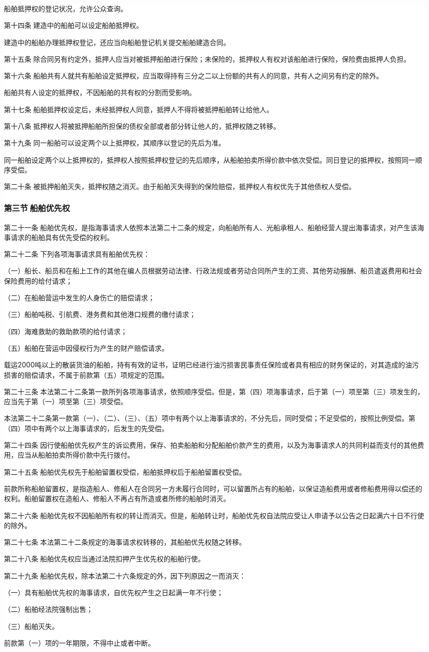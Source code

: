 船舶抵押权的登记状况，允许公众查询。

第十四条 建造中的船舶可以设定船舶抵押权。

建造中的船舶办理抵押权登记，还应当向船舶登记机关提交船舶建造合同。

第十五条 除合同另有约定外，抵押人应当对被抵押船舶进行保险；未保险的，抵押权人有权对该船舶进行保险，保险费由抵押人负担。

第十六条 船舶共有人就共有船舶设定抵押权，应当取得持有三分之二以上份额的共有人的同意，共有人之间另有约定的除外。

船舶共有人设定的抵押权，不因船舶的共有权的分割而受影响。

第十七条 船舶抵押权设定后，未经抵押权人同意，抵押人不得将被抵押船舶转让给他人。

第十八条 抵押权人将被抵押船舶所担保的债权全部或者部分转让他人的，抵押权随之转移。

第十九条 同一船舶可以设定两个以上抵押权，其顺序以登记的先后为准。

同一船舶设定两个以上抵押权的，抵押权人按照抵押权登记的先后顺序，从船舶拍卖所得价款中依次受偿。同日登记的抵押权，按照同一顺序受偿。

第二十条 被抵押船舶灭失，抵押权随之消灭。由于船舶灭失得到的保险赔偿，抵押权人有权优先于其他债权人受偿。

### 第三节 船舶优先权

第二十一条 船舶优先权，是指海事请求人依照本法第二十二条的规定，向船舶所有人、光船承租人、船舶经营人提出海事请求，对产生该海事请求的船舶具有优先受偿的权利。

第二十二条 下列各项海事请求具有船舶优先权：

（一）船长、船员和在船上工作的其他在编人员根据劳动法律、行政法规或者劳动合同所产生的工资、其他劳动报酬、船员遣返费用和社会保险费用的给付请求；

（二）在船舶营运中发生的人身伤亡的赔偿请求；

（三）船舶吨税、引航费、港务费和其他港口规费的缴付请求；

（四）海难救助的救助款项的给付请求；

（五）船舶在营运中因侵权行为产生的财产赔偿请求。

载运2000吨以上的散装货油的船舶，持有有效的证书，证明已经进行油污损害民事责任保险或者具有相应的财务保证的，对其造成的油污损害的赔偿请求，不属于前款第（五）项规定的范围。

第二十三条 本法第二十二条第一款所列各项海事请求，依照顺序受偿。但是，第（四）项海事请求，后于第（一）项至第（三）项发生的，应当先于第（一）项至第（三）项受偿。

本法第二十二条第一款第（一）、（二）、（三）、（五）项中有两个以上海事请求的，不分先后，同时受偿；不足受偿的，按照比例受偿。第（四）项中有两个以上海事请求的，后发生的先受偿。

第二十四条 因行使船舶优先权产生的诉讼费用，保存、拍卖船舶和分配船舶价款产生的费用，以及为海事请求人的共同利益而支付的其他费用，应当从船舶拍卖所得价款中先行拨付。

第二十五条 船舶优先权先于船舶留置权受偿，船舶抵押权后于船舶留置权受偿。

前款所称船舶留置权，是指造船人、修船人在合同另一方未履行合同时，可以留置所占有的船舶，以保证造船费用或者修船费用得以偿还的权利。船舶留置权在造船人、修船人不再占有所造或者所修的船舶时消灭。

第二十六条 船舶优先权不因船舶所有权的转让而消灭。但是，船舶转让时，船舶优先权自法院应受让人申请予以公告之日起满六十日不行使的除外。

第二十七条 本法第二十二条规定的海事请求权转移的，其船舶优先权随之转移。

第二十八条 船舶优先权应当通过法院扣押产生优先权的船舶行使。

第二十九条 船舶优先权，除本法第二十六条规定的外，因下列原因之一而消灭：

（一）具有船舶优先权的海事请求，自优先权产生之日起满一年不行使；

（二）船舶经法院强制出售；

（三）船舶灭失。

前款第（一）项的一年期限，不得中止或者中断。
